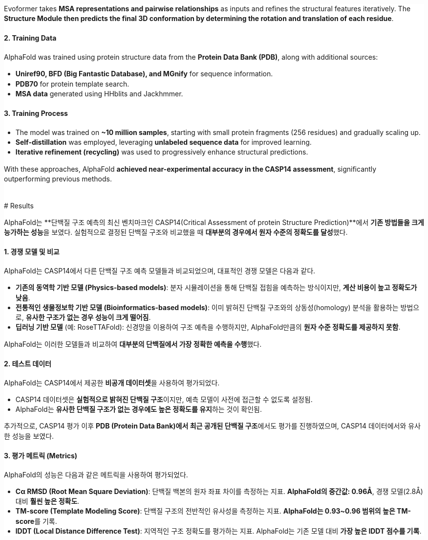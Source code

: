 Evoformer takes **MSA representations and pairwise relationships** as inputs and refines the structural features iteratively. The **Structure Module then predicts the final 3D conformation by determining the rotation and translation of each residue**.

#### **2. Training Data**
AlphaFold was trained using protein structure data from the **Protein Data Bank (PDB)**, along with additional sources:
- **Uniref90, BFD (Big Fantastic Database), and MGnify** for sequence information.
- **PDB70** for protein template search.
- **MSA data** generated using HHblits and Jackhmmer.

#### **3. Training Process**
- The model was trained on **~10 million samples**, starting with small protein fragments (256 residues) and gradually scaling up.
- **Self-distillation** was employed, leveraging **unlabeled sequence data** for improved learning.
- **Iterative refinement (recycling)** was used to progressively enhance structural predictions.

With these approaches, AlphaFold **achieved near-experimental accuracy in the CASP14 assessment**, significantly outperforming previous methods.



   
 
<br/>
# Results  





AlphaFold는 **단백질 구조 예측의 최신 벤치마크인 CASP14(Critical Assessment of protein Structure Prediction)**에서 **기존 방법들을 크게 능가하는 성능**을 보였다. 실험적으로 결정된 단백질 구조와 비교했을 때 **대부분의 경우에서 원자 수준의 정확도를 달성**했다.

#### **1. 경쟁 모델 및 비교**
AlphaFold는 CASP14에서 다른 단백질 구조 예측 모델들과 비교되었으며, 대표적인 경쟁 모델은 다음과 같다.
- **기존의 동역학 기반 모델 (Physics-based models)**: 분자 시뮬레이션을 통해 단백질 접힘을 예측하는 방식이지만, **계산 비용이 높고 정확도가 낮음**.
- **전통적인 생물정보학 기반 모델 (Bioinformatics-based models)**: 이미 밝혀진 단백질 구조와의 상동성(homology) 분석을 활용하는 방법으로, **유사한 구조가 없는 경우 성능이 크게 떨어짐**.
- **딥러닝 기반 모델** (예: RoseTTAFold): 신경망을 이용하여 구조 예측을 수행하지만, AlphaFold만큼의 **원자 수준 정확도를 제공하지 못함**.

AlphaFold는 이러한 모델들과 비교하여 **대부분의 단백질에서 가장 정확한 예측을 수행**했다.

#### **2. 테스트 데이터**
AlphaFold는 CASP14에서 제공한 **비공개 데이터셋**을 사용하여 평가되었다.
- CASP14 데이터셋은 **실험적으로 밝혀진 단백질 구조**이지만, 예측 모델이 사전에 접근할 수 없도록 설정됨.
- AlphaFold는 **유사한 단백질 구조가 없는 경우에도 높은 정확도를 유지**하는 것이 확인됨.

추가적으로, CASP14 평가 이후 **PDB (Protein Data Bank)에서 최근 공개된 단백질 구조**에서도 평가를 진행하였으며, CASP14 데이터에서와 유사한 성능을 보였다.

#### **3. 평가 메트릭 (Metrics)**
AlphaFold의 성능은 다음과 같은 메트릭을 사용하여 평가되었다.
- **Cα RMSD (Root Mean Square Deviation)**: 단백질 백본의 원자 좌표 차이를 측정하는 지표. **AlphaFold의 중간값: 0.96Å**, 경쟁 모델(2.8Å) 대비 **훨씬 높은 정확도**.
- **TM-score (Template Modeling Score)**: 단백질 구조의 전반적인 유사성을 측정하는 지표. **AlphaFold는 0.93~0.96 범위의 높은 TM-score**를 기록.
- **lDDT (Local Distance Difference Test)**: 지역적인 구조 정확도를 평가하는 지표. AlphaFold는 기존 모델 대비 **가장 높은 lDDT 점수를 기록**.
